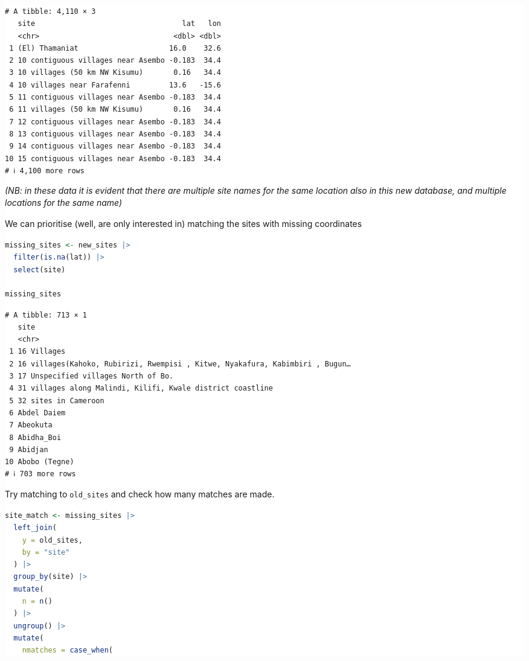     # A tibble: 4,110 × 3
       site                                  lat   lon
       <chr>                               <dbl> <dbl>
     1 (El) Thamaniat                     16.0    32.6
     2 10 contiguous villages near Asembo -0.183  34.4
     3 10 villages (50 km NW Kisumu)       0.16   34.4
     4 10 villages near Farafenni         13.6   -15.6
     5 11 contiguous villages near Asembo -0.183  34.4
     6 11 villages (50 km NW Kisumu)       0.16   34.4
     7 12 contiguous villages near Asembo -0.183  34.4
     8 13 contiguous villages near Asembo -0.183  34.4
     9 14 contiguous villages near Asembo -0.183  34.4
    10 15 contiguous villages near Asembo -0.183  34.4
    # ℹ 4,100 more rows

*(NB: in these data it is evident that there are multiple site names for
the same location also in this new database, and multiple locations for
the same name)*

We can prioritise (well, are only interested in) matching the sites with
missing coordinates

``` r
missing_sites <- new_sites |>
  filter(is.na(lat)) |>
  select(site)

missing_sites
```

    # A tibble: 713 × 1
       site                                                                         
       <chr>                                                                        
     1 16 Villages                                                                  
     2 16 villages(Kahoko, Rubirizi, Rwempisi , Kitwe, Nyakafura, Kabimbiri , Bugun…
     3 17 Unspecified villages North of Bo.                                         
     4 31 villages along Malindi, Kilifi, Kwale district coastline                  
     5 32 sites in Cameroon                                                         
     6 Abdel Daiem                                                                  
     7 Abeokuta                                                                     
     8 Abidha_Boi                                                                   
     9 Abidjan                                                                      
    10 Abobo (Tegne)                                                                
    # ℹ 703 more rows

Try matching to `old_sites` and check how many matches are made.

``` r
site_match <- missing_sites |>
  left_join(
    y = old_sites,
    by = "site"
  ) |>
  group_by(site) |>
  mutate(
    n = n()
  ) |>
  ungroup() |>
  mutate(
    nmatches = case_when(
```